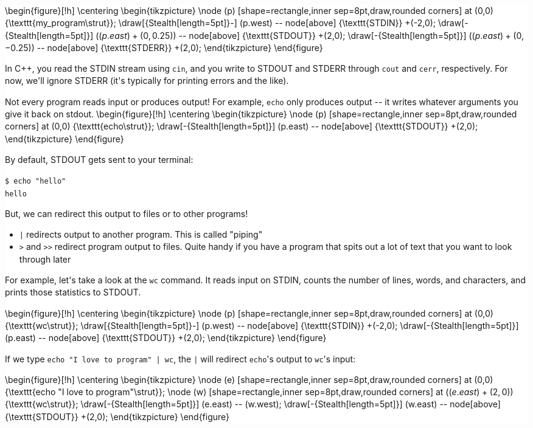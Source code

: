 \begin{figure}[!h]
\centering
\begin{tikzpicture}
	\node (p) [shape=rectangle,inner sep=8pt,draw,rounded corners] at (0,0) {\texttt{my\_program\strut}};
	\draw[{Stealth[length=5pt]}-] (p.west) -- node[above] {\texttt{STDIN}} +(-2,0);
	\draw[-{Stealth[length=5pt]}] ($(p.east) + (0,0.25)$) -- node[above] {\texttt{STDOUT}} +(2,0);
	\draw[-{Stealth[length=5pt]}] ($(p.east) + (0,-0.25)$) -- node[above] {\texttt{STDERR}} +(2,0);
\end{tikzpicture}
\end{figure}


In C++, you read the STDIN stream using `cin`, and you write to STDOUT and STDERR through `cout` and `cerr`, respectively.
For now, we'll ignore STDERR (it's typically for printing errors and the like).

Not every program reads input or produces output!
For example, `echo` only produces output -- it writes whatever arguments you give it back on stdout.
\begin{figure}[!h]
\centering
\begin{tikzpicture}
	\node (p) [shape=rectangle,inner sep=8pt,draw,rounded corners] at (0,0) {\texttt{echo\strut}};
	\draw[-{Stealth[length=5pt]}] (p.east) -- node[above] {\texttt{STDOUT}} +(2,0);
\end{tikzpicture}
\end{figure}


By default, STDOUT gets sent to your terminal:
```
$ echo "hello"
hello
```

But, we can redirect this output to files or to other programs!

- `|` redirects output to another program. This is called "piping"
- `>` and `>>` redirect program output to files. Quite handy if you have a program that spits out a lot of text that you want to look through later

For example, let's take a look at the `wc` command.
It reads input on STDIN, counts the number of lines, words, and characters, and prints those statistics to STDOUT.

\begin{figure}[!h]
\centering
\begin{tikzpicture}
	\node (p) [shape=rectangle,inner sep=8pt,draw,rounded corners] at (0,0) {\texttt{wc\strut}};
	\draw[{Stealth[length=5pt]}-] (p.west) -- node[above] {\texttt{STDIN}} +(-2,0);
	\draw[-{Stealth[length=5pt]}] (p.east) -- node[above] {\texttt{STDOUT}} +(2,0);
\end{tikzpicture}
\end{figure}

If we type `echo "I love to program" | wc`, the `|` will redirect `echo`'s output to `wc`'s input:

\begin{figure}[!h]
\centering
\begin{tikzpicture}
	\node (e) [shape=rectangle,inner sep=8pt,draw,rounded corners] at (0,0) {\texttt{echo "I love to program"\strut}};
	\node (w) [shape=rectangle,inner sep=8pt,draw,rounded corners] at ($(e.east) + (2,0)$) {\texttt{wc\strut}};
	\draw[-{Stealth[length=5pt]}] (e.east) -- (w.west);
	\draw[-{Stealth[length=5pt]}] (w.east) -- node[above] {\texttt{STDOUT}} +(2,0);
\end{tikzpicture}
\end{figure}


[^bash]: The 'Bourne Again Shell', known for intense action sequences, intrigue, and being derived from the 'Bourne shell'.
[^old]: Thanks, old curmudgeons who can't be bothered to learn to type 'list'.
[^globs]: We'll talk more about `*.cpp` later on in this chapter.
[^dotfiles]: This convention stems from a "bug" in `ls`.
[^recursive]: The reason for this difference between `cp` and `mv` is that moving directories just means some directory names get changed;
[^less]: `less` is a successor to `more`, another paging utility, or as the authors would put it, `less` is `more`.
[^parallel]: And each program in a pipeline can run in parallel with the others, so you can even take advantage of multiple CPU cores!
[^spaces]: What if you want to pass an argument with a space in it? No dice, my friend. Adjust your wants accordingly.
[^recycle]: Unless you want to count the whole computer as garbage. We won't argue that point with you.
[^still]: Okay, they never really stop looking scary, but after a while they start to feel less like a horror movie jump scare
[^superficial]: The distinction is mostly superficial; under the hood they look the same to the operating system. Don't worry about it too much.
[^octal]: There is another notation for these permissions that uses the octal (base 8, as opposed to base 10 or base 16) representation